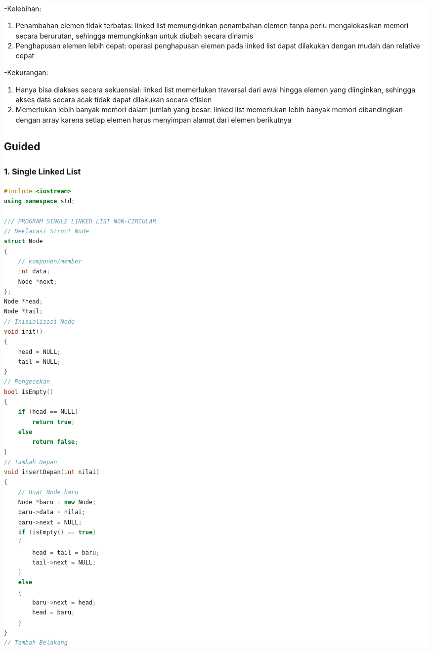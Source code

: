 -Kelebihan:
1.	Penambahan elemen tidak terbatas: linked list memungkinkan penambahan elemen tanpa perlu mengalokasikan memori secara berurutan, sehingga memungkinkan untuk diubah secara dinamis
2.	Penghapusan elemen lebih cepat: operasi penghapusan elemen pada linked list dapat dilakukan dengan mudah dan relative cepat

-Kekurangan:
1.	Hanya bisa diakses secara sekuensial: linked list memerlukan traversal dari awal hingga elemen yang diinginkan, sehingga akses data secara acak tidak dapat dilakukan secara efisien
2.	Memerlukan lebih banyak memori dalam jumlah yang besar: linked list memerlukan lebih banyak memori dibandingkan dengan array karena setiap elemen harus menyimpan alamat dari elemen berikutnya


   
## Guided 

### 1. Single Linked List

```C++
#include <iostream>
using namespace std;

/// PROGRAM SINGLE LINKED LIST NON-CIRCULAR
// Deklarasi Struct Node
struct Node
{
    // komponen/member
    int data;
    Node *next;
};
Node *head;
Node *tail;
// Inisialisasi Node
void init()
{
    head = NULL;
    tail = NULL;
}
// Pengecekan
bool isEmpty()
{
    if (head == NULL)
        return true;
    else
        return false;
}
// Tambah Depan
void insertDepan(int nilai)
{
    // Buat Node baru
    Node *baru = new Node;
    baru->data = nilai;
    baru->next = NULL;
    if (isEmpty() == true)
    {
        head = tail = baru;
        tail->next = NULL;
    }
    else
    {
        baru->next = head;
        head = baru;
    }
}
// Tambah Belakang
```